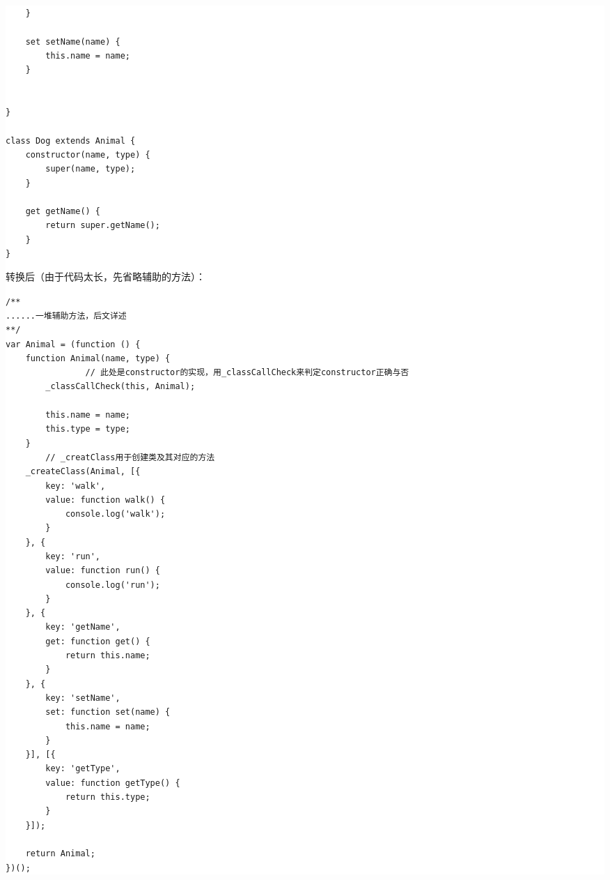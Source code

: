 ```
    }

    set setName(name) {
        this.name = name;
    }


}

class Dog extends Animal {
    constructor(name, type) {
        super(name, type);
    }

    get getName() {
        return super.getName();
    }
}
```

转换后（由于代码太长，先省略辅助的方法）：

```
/**
......一堆辅助方法，后文详述
**/
var Animal = (function () {
    function Animal(name, type) {
                // 此处是constructor的实现，用_classCallCheck来判定constructor正确与否
        _classCallCheck(this, Animal);

        this.name = name;
        this.type = type;
    }
        // _creatClass用于创建类及其对应的方法
    _createClass(Animal, [{
        key: 'walk',
        value: function walk() {
            console.log('walk');
        }
    }, {
        key: 'run',
        value: function run() {
            console.log('run');
        }
    }, {
        key: 'getName',
        get: function get() {
            return this.name;
        }
    }, {
        key: 'setName',
        set: function set(name) {
            this.name = name;
        }
    }], [{
        key: 'getType',
        value: function getType() {
            return this.type;
        }
    }]);

    return Animal;
})();
```